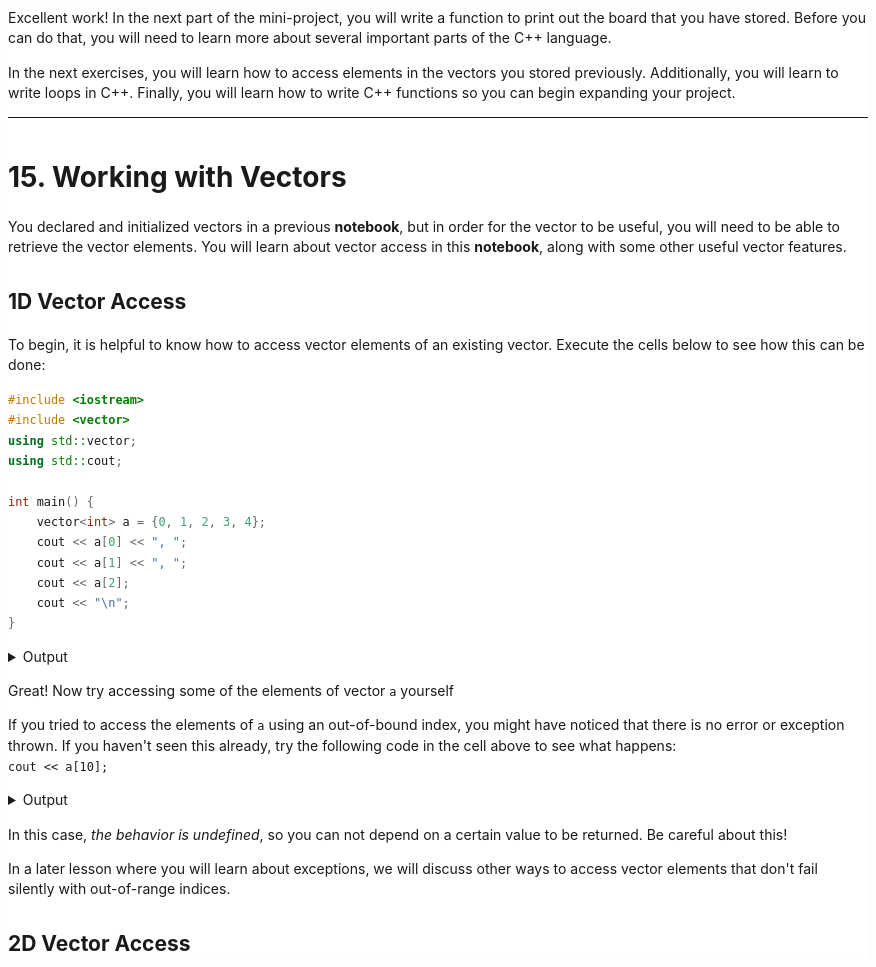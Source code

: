 Excellent work! In the next part of the mini-project, you will write a function to print out the board that you have stored. Before you can do that, you will need to learn more about several important parts of the C++ language.

In the next exercises, you will learn how to access elements in the vectors you stored previously. Additionally, you will learn to write loops in C++. Finally, you will learn how to write C++ functions so you can begin expanding your project.

---

# 15. Working with Vectors

You declared and initialized vectors in a previous **notebook**, but in order for the vector to be useful, you will need to be able to retrieve the vector elements. You will learn about vector access in this **notebook**, along with some other useful vector features.

## 1D Vector Access

To begin, it is helpful to know how to access vector elements of an existing vector. Execute the cells below to see how this can be done:

```cpp .numberLines
#include <iostream>
#include <vector>
using std::vector;
using std::cout;

int main() {
    vector<int> a = {0, 1, 2, 3, 4};
    cout << a[0] << ", ";
    cout << a[1] << ", ";
    cout << a[2];
    cout << "\n";
}
```
<details><summary>Output</summary></details>

Great! Now try accessing some of the elements of vector `a` yourself  

If you tried to access the elements of `a` using an out-of-bound index, you might have noticed that there is no error or exception thrown. If you haven't seen this already, try the following code in the cell above to see what happens:  
`cout << a[10];`

<details><summary>Output</summary></details>

In this case, *the behavior is undefined*, so you can not depend on a certain value to be returned. Be careful about this!  

In a later lesson where you will learn about exceptions, we will discuss other ways to access vector elements that don't fail silently with out-of-range indices.

## 2D Vector Access
